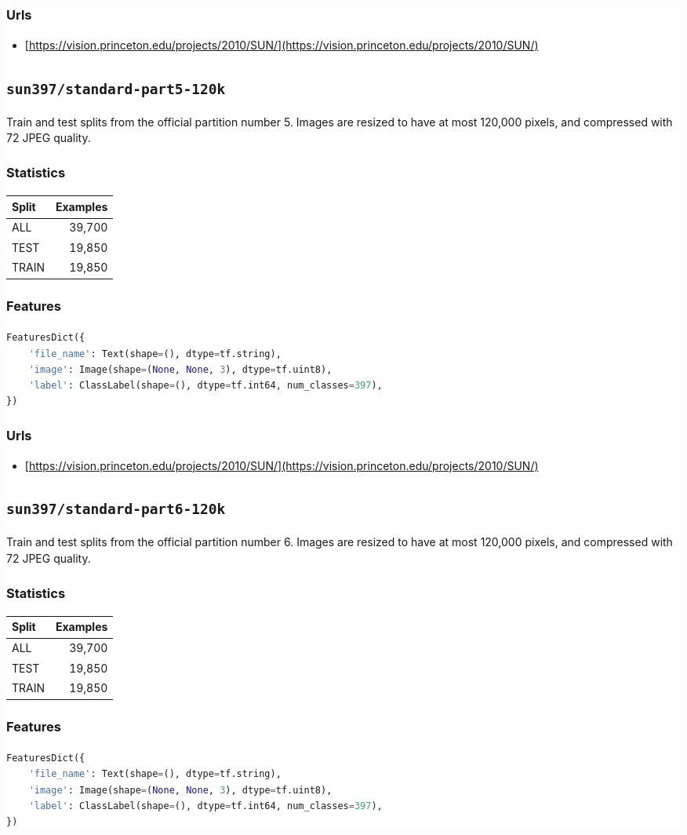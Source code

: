 ### Urls

*   [https://vision.princeton.edu/projects/2010/SUN/](https://vision.princeton.edu/projects/2010/SUN/)

## `sun397/standard-part5-120k`

Train and test splits from the official partition number 5. Images are resized
to have at most 120,000 pixels, and compressed with 72 JPEG quality.

### Statistics

Split | Examples
:---- | -------:
ALL   | 39,700
TEST  | 19,850
TRAIN | 19,850

### Features

```python
FeaturesDict({
    'file_name': Text(shape=(), dtype=tf.string),
    'image': Image(shape=(None, None, 3), dtype=tf.uint8),
    'label': ClassLabel(shape=(), dtype=tf.int64, num_classes=397),
})
```

### Urls

*   [https://vision.princeton.edu/projects/2010/SUN/](https://vision.princeton.edu/projects/2010/SUN/)

## `sun397/standard-part6-120k`

Train and test splits from the official partition number 6. Images are resized
to have at most 120,000 pixels, and compressed with 72 JPEG quality.

### Statistics

Split | Examples
:---- | -------:
ALL   | 39,700
TEST  | 19,850
TRAIN | 19,850

### Features

```python
FeaturesDict({
    'file_name': Text(shape=(), dtype=tf.string),
    'image': Image(shape=(None, None, 3), dtype=tf.uint8),
    'label': ClassLabel(shape=(), dtype=tf.int64, num_classes=397),
})
```
